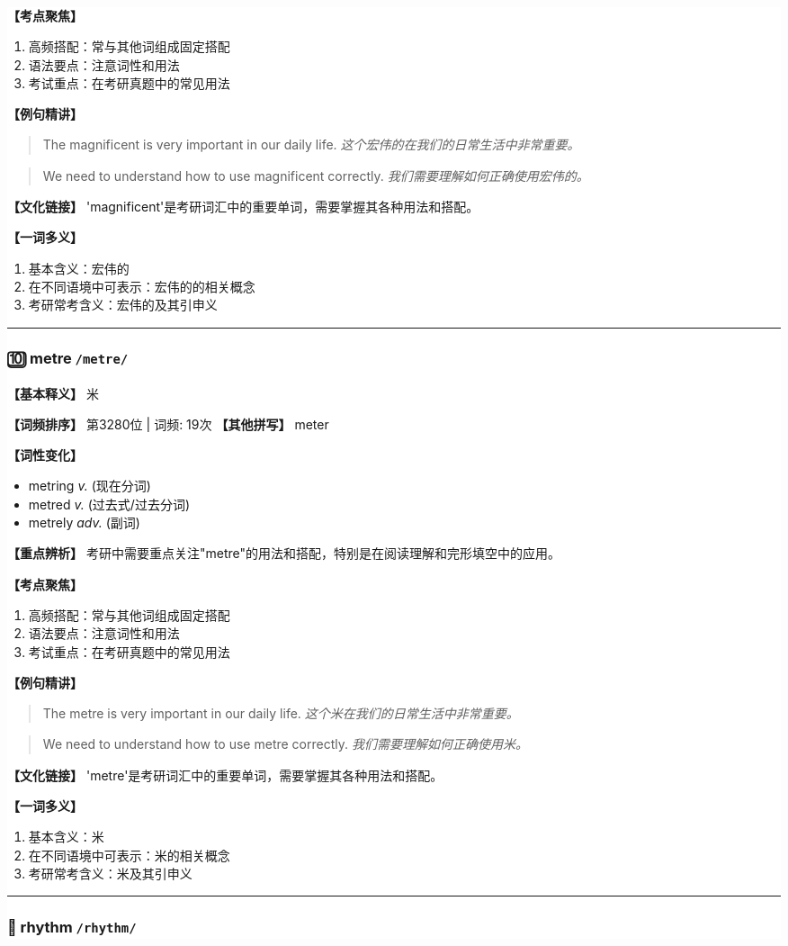 **【考点聚焦】**
1. 高频搭配：常与其他词组成固定搭配
2. 语法要点：注意词性和用法
3. 考试重点：在考研真题中的常见用法

**【例句精讲】**
> The magnificent is very important in our daily life.
> *这个宏伟的在我们的日常生活中非常重要。*

> We need to understand how to use magnificent correctly.
> *我们需要理解如何正确使用宏伟的。*

**【文化链接】**
'magnificent'是考研词汇中的重要单词，需要掌握其各种用法和搭配。

**【一词多义】**
1. 基本含义：宏伟的
2. 在不同语境中可表示：宏伟的的相关概念
3. 考研常考含义：宏伟的及其引申义

---
### 🔟 metre `/metre/`

**【基本释义】** 米

**【词频排序】** 第3280位 | 词频: 19次
**【其他拼写】** meter

**【词性变化】**
- metring *v.* (现在分词)
- metred *v.* (过去式/过去分词)
- metrely *adv.* (副词)

**【重点辨析】**
考研中需要重点关注"metre"的用法和搭配，特别是在阅读理解和完形填空中的应用。

**【考点聚焦】**
1. 高频搭配：常与其他词组成固定搭配
2. 语法要点：注意词性和用法
3. 考试重点：在考研真题中的常见用法

**【例句精讲】**
> The metre is very important in our daily life.
> *这个米在我们的日常生活中非常重要。*

> We need to understand how to use metre correctly.
> *我们需要理解如何正确使用米。*

**【文化链接】**
'metre'是考研词汇中的重要单词，需要掌握其各种用法和搭配。

**【一词多义】**
1. 基本含义：米
2. 在不同语境中可表示：米的相关概念
3. 考研常考含义：米及其引申义

---
### 🌟 rhythm `/rhythm/`
